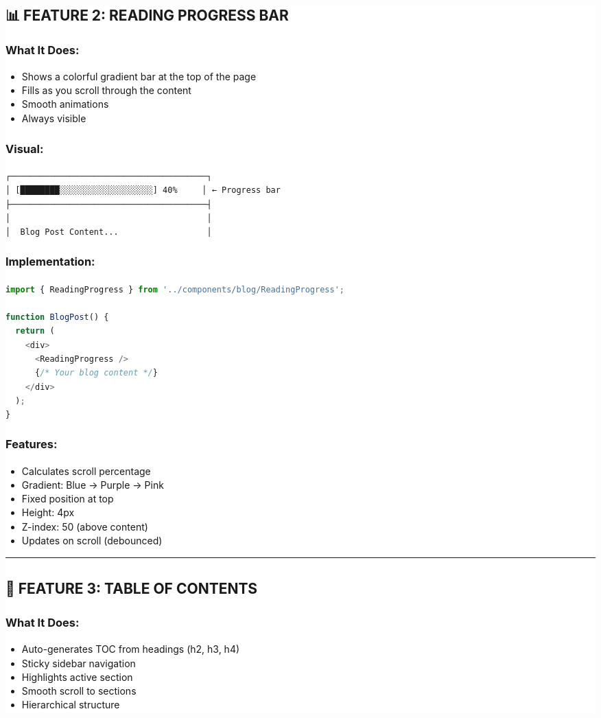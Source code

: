 
## 📊 **FEATURE 2: READING PROGRESS BAR**

### **What It Does:**
- Shows a colorful gradient bar at the top of the page
- Fills as you scroll through the content
- Smooth animations
- Always visible

### **Visual:**
```
┌────────────────────────────────────────┐
│ [████████░░░░░░░░░░░░░░░░░░░] 40%     │ ← Progress bar
├────────────────────────────────────────┤
│                                        │
│  Blog Post Content...                  │
```

### **Implementation:**
```typescript
import { ReadingProgress } from '../components/blog/ReadingProgress';

function BlogPost() {
  return (
    <div>
      <ReadingProgress />
      {/* Your blog content */}
    </div>
  );
}
```

### **Features:**
- Calculates scroll percentage
- Gradient: Blue → Purple → Pink
- Fixed position at top
- Height: 4px
- Z-index: 50 (above content)
- Updates on scroll (debounced)

---

## 📑 **FEATURE 3: TABLE OF CONTENTS**

### **What It Does:**
- Auto-generates TOC from headings (h2, h3, h4)
- Sticky sidebar navigation
- Highlights active section
- Smooth scroll to sections
- Hierarchical structure
